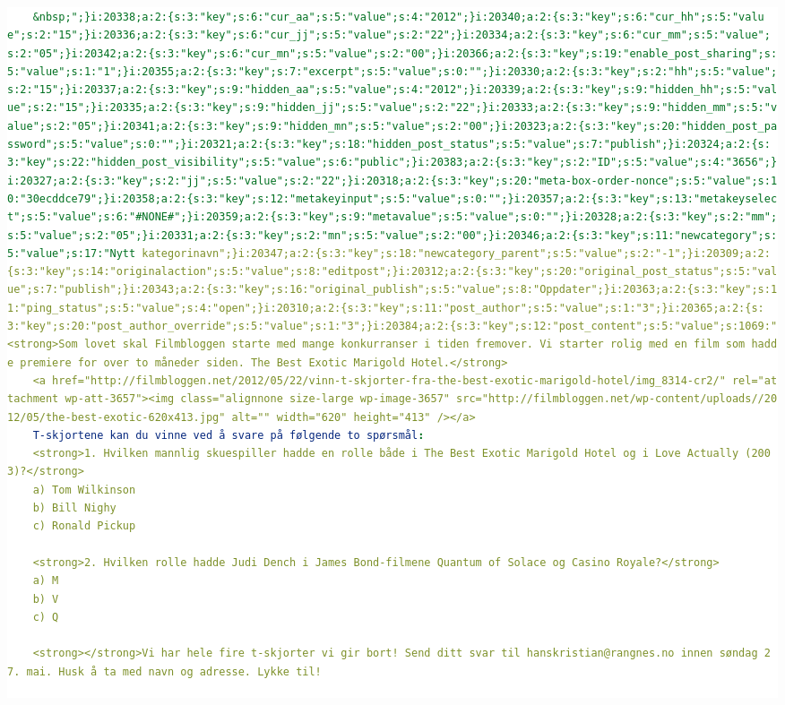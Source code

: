 ```yaml
    &nbsp;";}i:20338;a:2:{s:3:"key";s:6:"cur_aa";s:5:"value";s:4:"2012";}i:20340;a:2:{s:3:"key";s:6:"cur_hh";s:5:"value";s:2:"15";}i:20336;a:2:{s:3:"key";s:6:"cur_jj";s:5:"value";s:2:"22";}i:20334;a:2:{s:3:"key";s:6:"cur_mm";s:5:"value";s:2:"05";}i:20342;a:2:{s:3:"key";s:6:"cur_mn";s:5:"value";s:2:"00";}i:20366;a:2:{s:3:"key";s:19:"enable_post_sharing";s:5:"value";s:1:"1";}i:20355;a:2:{s:3:"key";s:7:"excerpt";s:5:"value";s:0:"";}i:20330;a:2:{s:3:"key";s:2:"hh";s:5:"value";s:2:"15";}i:20337;a:2:{s:3:"key";s:9:"hidden_aa";s:5:"value";s:4:"2012";}i:20339;a:2:{s:3:"key";s:9:"hidden_hh";s:5:"value";s:2:"15";}i:20335;a:2:{s:3:"key";s:9:"hidden_jj";s:5:"value";s:2:"22";}i:20333;a:2:{s:3:"key";s:9:"hidden_mm";s:5:"value";s:2:"05";}i:20341;a:2:{s:3:"key";s:9:"hidden_mn";s:5:"value";s:2:"00";}i:20323;a:2:{s:3:"key";s:20:"hidden_post_password";s:5:"value";s:0:"";}i:20321;a:2:{s:3:"key";s:18:"hidden_post_status";s:5:"value";s:7:"publish";}i:20324;a:2:{s:3:"key";s:22:"hidden_post_visibility";s:5:"value";s:6:"public";}i:20383;a:2:{s:3:"key";s:2:"ID";s:5:"value";s:4:"3656";}i:20327;a:2:{s:3:"key";s:2:"jj";s:5:"value";s:2:"22";}i:20318;a:2:{s:3:"key";s:20:"meta-box-order-nonce";s:5:"value";s:10:"30ecddce79";}i:20358;a:2:{s:3:"key";s:12:"metakeyinput";s:5:"value";s:0:"";}i:20357;a:2:{s:3:"key";s:13:"metakeyselect";s:5:"value";s:6:"#NONE#";}i:20359;a:2:{s:3:"key";s:9:"metavalue";s:5:"value";s:0:"";}i:20328;a:2:{s:3:"key";s:2:"mm";s:5:"value";s:2:"05";}i:20331;a:2:{s:3:"key";s:2:"mn";s:5:"value";s:2:"00";}i:20346;a:2:{s:3:"key";s:11:"newcategory";s:5:"value";s:17:"Nytt kategorinavn";}i:20347;a:2:{s:3:"key";s:18:"newcategory_parent";s:5:"value";s:2:"-1";}i:20309;a:2:{s:3:"key";s:14:"originalaction";s:5:"value";s:8:"editpost";}i:20312;a:2:{s:3:"key";s:20:"original_post_status";s:5:"value";s:7:"publish";}i:20343;a:2:{s:3:"key";s:16:"original_publish";s:5:"value";s:8:"Oppdater";}i:20363;a:2:{s:3:"key";s:11:"ping_status";s:5:"value";s:4:"open";}i:20310;a:2:{s:3:"key";s:11:"post_author";s:5:"value";s:1:"3";}i:20365;a:2:{s:3:"key";s:20:"post_author_override";s:5:"value";s:1:"3";}i:20384;a:2:{s:3:"key";s:12:"post_content";s:5:"value";s:1069:"<strong>Som lovet skal Filmbloggen starte med mange konkurranser i tiden fremover. Vi starter rolig med en film som hadde premiere for over to måneder siden. The Best Exotic Marigold Hotel.</strong>
    <a href="http://filmbloggen.net/2012/05/22/vinn-t-skjorter-fra-the-best-exotic-marigold-hotel/img_8314-cr2/" rel="attachment wp-att-3657"><img class="alignnone size-large wp-image-3657" src="http://filmbloggen.net/wp-content/uploads//2012/05/the-best-exotic-620x413.jpg" alt="" width="620" height="413" /></a>
    T-skjortene kan du vinne ved å svare på følgende to spørsmål:
    <strong>1. Hvilken mannlig skuespiller hadde en rolle både i The Best Exotic Marigold Hotel og i Love Actually (2003)?</strong>
    a) Tom Wilkinson
    b) Bill Nighy
    c) Ronald Pickup
    
    <strong>2. Hvilken rolle hadde Judi Dench i James Bond-filmene Quantum of Solace og Casino Royale?</strong>
    a) M
    b) V
    c) Q
    
    <strong></strong>Vi har hele fire t-skjorter vi gir bort! Send ditt svar til hanskristian@rangnes.no innen søndag 27. mai. Husk å ta med navn og adresse. Lykke til!
    
```